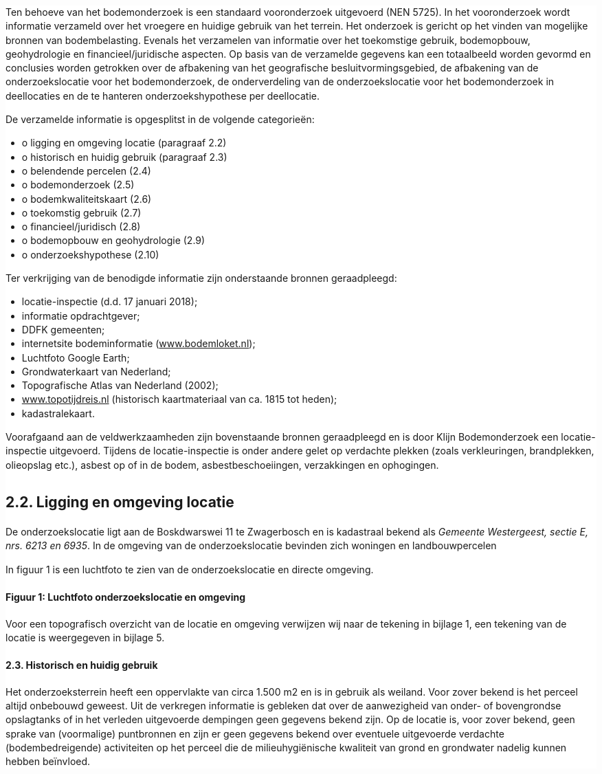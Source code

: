 Ten behoeve van het bodemonderzoek is een standaard vooronderzoek uitgevoerd (NEN 5725). In het vooronderzoek wordt informatie verzameld over het vroegere en huidige gebruik van het terrein. Het onderzoek is gericht op het vinden van mogelijke bronnen van bodembelasting. Evenals het verzamelen van informatie over het toekomstige gebruik, bodemopbouw, geohydrologie en financieel/juridische aspecten. Op basis van de verzamelde gegevens kan een totaalbeeld worden gevormd en conclusies worden getrokken over de afbakening van het geografische besluitvormingsgebied, de afbakening van de onderzoekslocatie voor het bodemonderzoek, de onderverdeling van de onderzoekslocatie voor het bodemonderzoek in deellocaties en de te hanteren onderzoekshypothese per deellocatie.

De verzamelde informatie is opgesplitst in de volgende categorieën:

- o ligging en omgeving locatie (paragraaf 2.2)
- o historisch en huidig gebruik (paragraaf 2.3)
- o belendende percelen (2.4)
- o bodemonderzoek (2.5)
- o bodemkwaliteitskaart (2.6)
- o toekomstig gebruik (2.7)
- o financieel/juridisch (2.8)
- o bodemopbouw en geohydrologie (2.9)
- o onderzoekshypothese (2.10)

Ter verkrijging van de benodigde informatie zijn onderstaande bronnen geraadpleegd:

- locatie-inspectie (d.d. 17 januari 2018);
- informatie opdrachtgever;
- DDFK gemeenten;
- internetsite bodeminformatie (www.bodemloket.nl);
- Luchtfoto Google Earth;
- Grondwaterkaart van Nederland;
- Topografische Atlas van Nederland (2002);
- www.topotijdreis.nl (historisch kaartmateriaal van ca. 1815 tot heden);
- kadastralekaart.

Voorafgaand aan de veldwerkzaamheden zijn bovenstaande bronnen geraadpleegd en is door Klijn Bodemonderzoek een locatie-inspectie uitgevoerd. Tijdens de locatie-inspectie is onder andere gelet op verdachte plekken (zoals verkleuringen, brandplekken, olieopslag etc.), asbest op of in de bodem, asbestbeschoeiingen, verzakkingen en ophogingen.

## **2.2. Ligging en omgeving locatie**

De onderzoekslocatie ligt aan de Boskdwarswei 11 te Zwagerbosch en is kadastraal bekend als *Gemeente Westergeest, sectie E, nrs. 6213 en 6935*. In de omgeving van de onderzoekslocatie bevinden zich woningen en landbouwpercelen

In figuur 1 is een luchtfoto te zien van de onderzoekslocatie en directe omgeving.

#### Figuur 1: Luchtfoto onderzoekslocatie en omgeving

Voor een topografisch overzicht van de locatie en omgeving verwijzen wij naar de tekening in bijlage 1, een tekening van de locatie is weergegeven in bijlage 5.

#### **2.3. Historisch en huidig gebruik**

Het onderzoeksterrein heeft een oppervlakte van circa 1.500 m2 en is in gebruik als weiland. Voor zover bekend is het perceel altijd onbebouwd geweest. Uit de verkregen informatie is gebleken dat over de aanwezigheid van onder- of bovengrondse opslagtanks of in het verleden uitgevoerde dempingen geen gegevens bekend zijn. Op de locatie is, voor zover bekend, geen sprake van (voormalige) puntbronnen en zijn er geen gegevens bekend over eventuele uitgevoerde verdachte (bodembedreigende) activiteiten op het perceel die de milieuhygiënische kwaliteit van grond en grondwater nadelig kunnen hebben beïnvloed.
